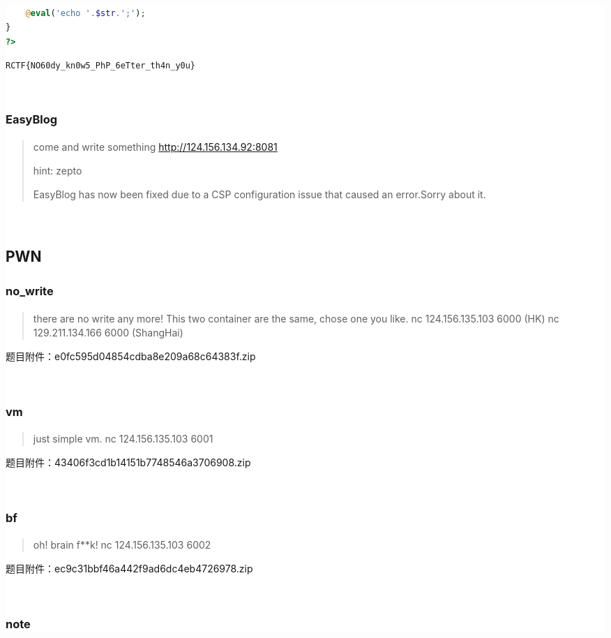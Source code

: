 ```php
    @eval('echo '.$str.';'); 
} 
?>
```

```bash
RCTF{NO60dy_kn0w5_PhP_6eTter_th4n_y0u}
```

<br/>

### EasyBlog

> come and write something
> http://124.156.134.92:8081
>
> hint: zepto
>
> EasyBlog has now been fixed due to a CSP configuration issue that caused an error.Sorry about it.

<br/>

## PWN

### no_write

> there are no write any more!
> This two container are the same, chose one you like.
> nc 124.156.135.103 6000 (HK)
> nc 129.211.134.166 6000 (ShangHai)

题目附件：e0fc595d04854cdba8e209a68c64383f.zip

<br/>

### vm

> just simple vm.
> nc 124.156.135.103 6001

题目附件：43406f3cd1b14151b7748546a3706908.zip

<br/>

### bf

> oh! brain f**k!
> nc 124.156.135.103 6002
>

题目附件：ec9c31bbf46a442f9ad6dc4eb4726978.zip

<br/>

### note
